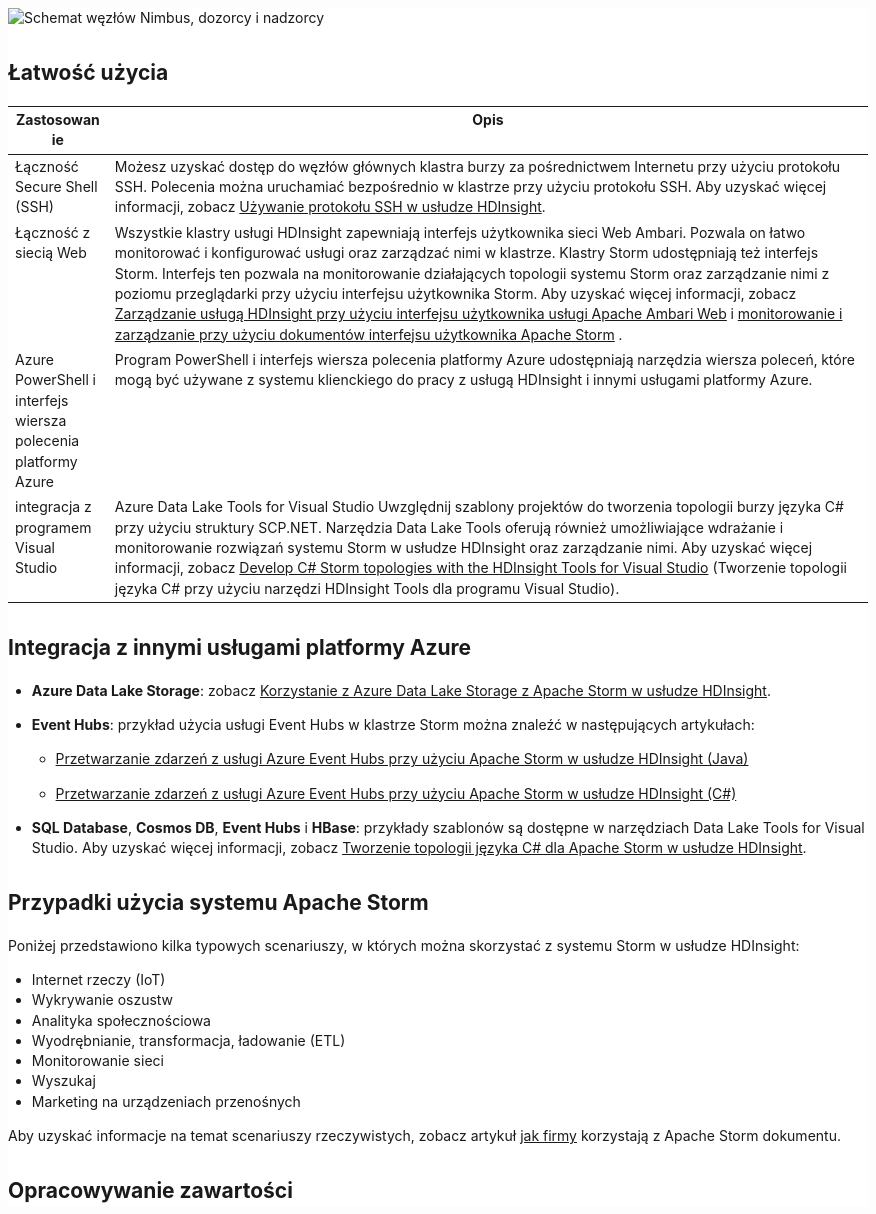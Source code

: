![Schemat węzłów Nimbus, dozorcy i nadzorcy](./media/apache-storm-overview/storm-diagram-nimbus.png)

## <a name="ease-of-use"></a>Łatwość użycia

|Zastosowanie |Opis |
|---|---|
|Łączność Secure Shell (SSH)|Możesz uzyskać dostęp do węzłów głównych klastra burzy za pośrednictwem Internetu przy użyciu protokołu SSH. Polecenia można uruchamiać bezpośrednio w klastrze przy użyciu protokołu SSH. Aby uzyskać więcej informacji, zobacz [Używanie protokołu SSH w usłudze HDInsight](../hdinsight-hadoop-linux-use-ssh-unix.md).|
|Łączność z siecią Web|Wszystkie klastry usługi HDInsight zapewniają interfejs użytkownika sieci Web Ambari. Pozwala on łatwo monitorować i konfigurować usługi oraz zarządzać nimi w klastrze. Klastry Storm udostępniają też interfejs Storm. Interfejs ten pozwala na monitorowanie działających topologii systemu Storm oraz zarządzanie nimi z poziomu przeglądarki przy użyciu interfejsu użytkownika Storm. Aby uzyskać więcej informacji, zobacz [Zarządzanie usługą HDInsight przy użyciu interfejsu użytkownika usługi Apache Ambari Web](../hdinsight-hadoop-manage-ambari.md) i [monitorowanie i zarządzanie przy użyciu dokumentów interfejsu użytkownika Apache Storm](apache-storm-deploy-monitor-topology-linux.md#monitor-and-manage-a-topology-using-the-storm-ui) .|
|Azure PowerShell i interfejs wiersza polecenia platformy Azure|Program PowerShell i interfejs wiersza polecenia platformy Azure udostępniają narzędzia wiersza poleceń, które mogą być używane z systemu klienckiego do pracy z usługą HDInsight i innymi usługami platformy Azure.|
|integracja z programem Visual Studio|Azure Data Lake Tools for Visual Studio Uwzględnij szablony projektów do tworzenia topologii burzy języka C# przy użyciu struktury SCP.NET. Narzędzia Data Lake Tools oferują również umożliwiające wdrażanie i monitorowanie rozwiązań systemu Storm w usłudze HDInsight oraz zarządzanie nimi. Aby uzyskać więcej informacji, zobacz [Develop C# Storm topologies with the HDInsight Tools for Visual Studio](apache-storm-develop-csharp-visual-studio-topology.md) (Tworzenie topologii języka C# przy użyciu narzędzi HDInsight Tools dla programu Visual Studio).|

## <a name="integration-with-other-azure-services"></a>Integracja z innymi usługami platformy Azure

* __Azure Data Lake Storage__: zobacz [Korzystanie z Azure Data Lake Storage z Apache Storm w usłudze HDInsight](apache-storm-write-data-lake-store.md).

* __Event Hubs__: przykład użycia usługi Event Hubs w klastrze Storm można znaleźć w następujących artykułach:

    * [Przetwarzanie zdarzeń z usługi Azure Event Hubs przy użyciu Apache Storm w usłudze HDInsight (Java)](https://github.com/Azure-Samples/hdinsight-java-storm-eventhub)

    * [Przetwarzanie zdarzeń z usługi Azure Event Hubs przy użyciu Apache Storm w usłudze HDInsight (C#)](apache-storm-develop-csharp-event-hub-topology.md)

* __SQL Database__, __Cosmos DB__, __Event Hubs__ i __HBase__: przykłady szablonów są dostępne w narzędziach Data Lake Tools for Visual Studio. Aby uzyskać więcej informacji, zobacz [Tworzenie topologii języka C# dla Apache Storm w usłudze HDInsight](apache-storm-develop-csharp-visual-studio-topology.md).

## <a name="apache-storm-use-cases"></a>Przypadki użycia systemu Apache Storm

Poniżej przedstawiono kilka typowych scenariuszy, w których można skorzystać z systemu Storm w usłudze HDInsight:

* Internet rzeczy (IoT)
* Wykrywanie oszustw
* Analityka społecznościowa
* Wyodrębnianie, transformacja, ładowanie (ETL)
* Monitorowanie sieci
* Wyszukaj
* Marketing na urządzeniach przenośnych

Aby uzyskać informacje na temat scenariuszy rzeczywistych, zobacz artykuł [jak firmy](https://storm.apache.org/Powered-By.html) korzystają z Apache Storm dokumentu.

## <a name="development"></a>Opracowywanie zawartości
